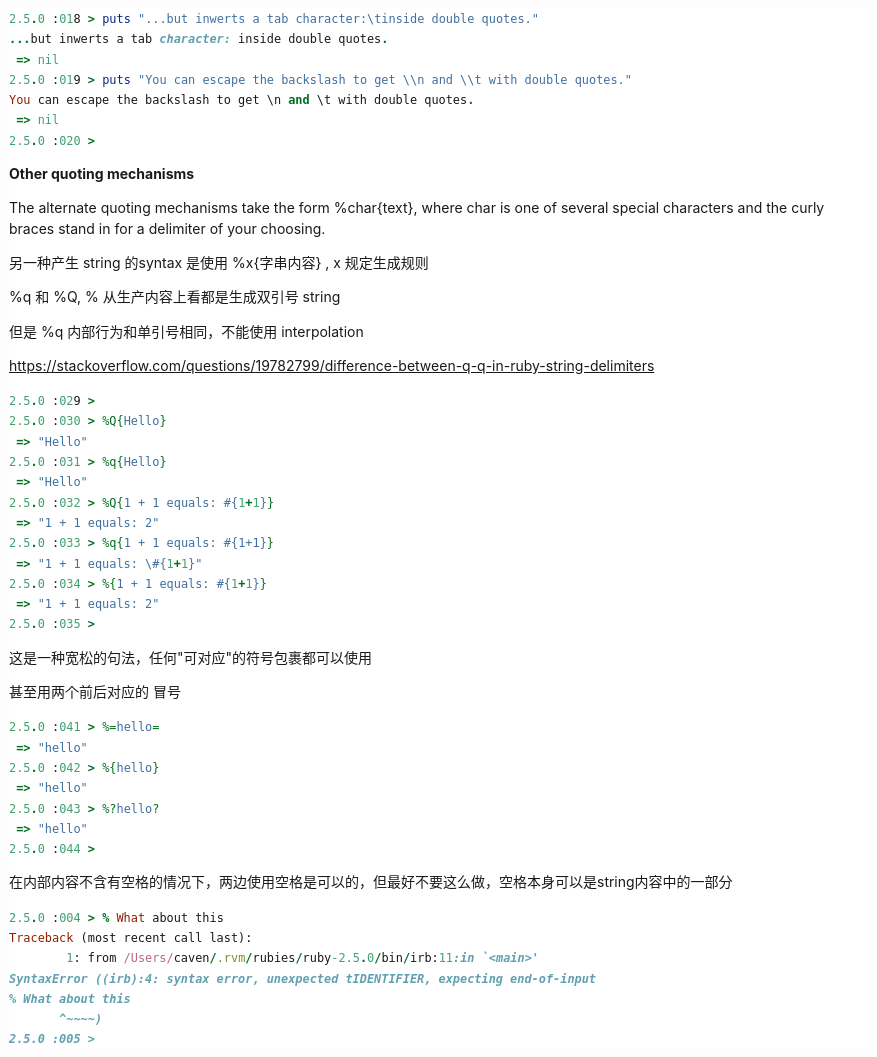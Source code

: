 ```ruby
2.5.0 :018 > puts "...but inwerts a tab character:\tinside double quotes."
...but inwerts a tab character:	inside double quotes.
 => nil
2.5.0 :019 > puts "You can escape the backslash to get \\n and \\t with double quotes."
You can escape the backslash to get \n and \t with double quotes.
 => nil
2.5.0 :020 >
```

**Other quoting mechanisms**


The alternate quoting mechanisms take the form %char{text}, where char is one of several special characters and the curly braces stand in for a delimiter of your choosing.

另一种产生 string 的syntax 是使用 %x{字串内容} , x 规定生成规则

%q 和 %Q, % 从生产内容上看都是生成双引号 string

但是 %q 内部行为和单引号相同，不能使用 interpolation

https://stackoverflow.com/questions/19782799/difference-between-q-q-in-ruby-string-delimiters

```ruby
2.5.0 :029 >
2.5.0 :030 > %Q{Hello}
 => "Hello"
2.5.0 :031 > %q{Hello}
 => "Hello"
2.5.0 :032 > %Q{1 + 1 equals: #{1+1}}
 => "1 + 1 equals: 2"
2.5.0 :033 > %q{1 + 1 equals: #{1+1}}
 => "1 + 1 equals: \#{1+1}"
2.5.0 :034 > %{1 + 1 equals: #{1+1}}
 => "1 + 1 equals: 2"
2.5.0 :035 >
```

这是一种宽松的句法，任何"可对应"的符号包裹都可以使用

甚至用两个前后对应的 冒号

```ruby
2.5.0 :041 > %=hello=
 => "hello"
2.5.0 :042 > %{hello}
 => "hello"
2.5.0 :043 > %?hello?
 => "hello"
2.5.0 :044 >
```

在内部内容不含有空格的情况下，两边使用空格是可以的，但最好不要这么做，空格本身可以是string内容中的一部分

```ruby
2.5.0 :004 > % What about this
Traceback (most recent call last):
        1: from /Users/caven/.rvm/rubies/ruby-2.5.0/bin/irb:11:in `<main>'
SyntaxError ((irb):4: syntax error, unexpected tIDENTIFIER, expecting end-of-input
% What about this
       ^~~~~)
2.5.0 :005 >
```
